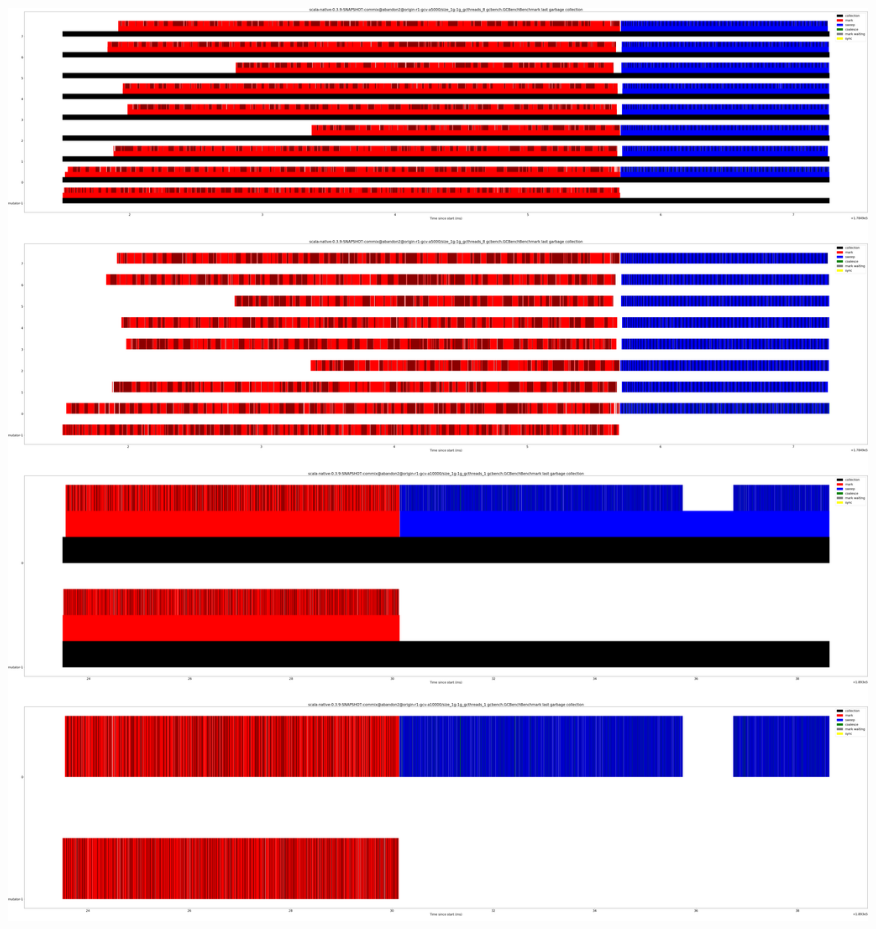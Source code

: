 ![Chart](example_gc_last__conf7_0_gcbench.GCBenchBenchmark.png)

![Chart](example_gc_last_batches_conf7_0_gcbench.GCBenchBenchmark.png)

![Chart](example_gc_last__conf8_0_gcbench.GCBenchBenchmark.png)

![Chart](example_gc_last_batches_conf8_0_gcbench.GCBenchBenchmark.png)
